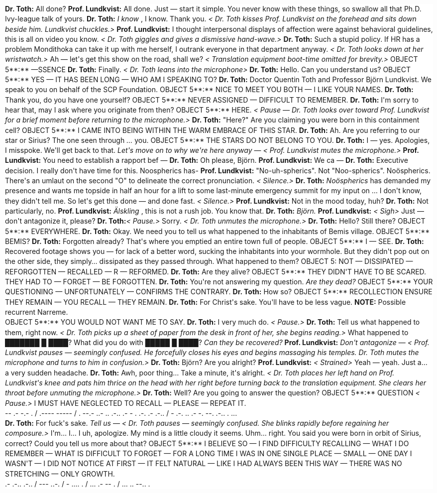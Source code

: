 **Dr. Toth:** All done? **Prof. Lundkvist:** All done. Just — start it simple. You never know with these things, so swallow all that Ph.D. Ivy-league talk of yours. **Dr. Toth:** _I know_ , I know. Thank you. _< Dr. Toth kisses Prof. Lundkvist on the forehead and sits down beside him. Lundkvist chuckles.>_ **Prof. Lundkvist:** I thought interpersonal displays of affection were against behavioral guidelines, this is all on video you know. _< Dr. Toth giggles and gives a dismissive hand-wave.>_ **Dr. Toth:** Such a stupid policy. If HR has a problem Mondithoka can take it up with me herself, I outrank everyone in that department anyway. _< Dr. Toth looks down at her wristwatch.>_ Ah — let's get this show on the road, shall we? _< Translation equipment boot-time omitted for brevity.>_ OBJECT 5**:** —SSENCE **Dr. Toth:** Finally. _< Dr. Toth leans into the microphone>_ **Dr. Toth:** Hello. Can you understand us? OBJECT 5**:** YES — IT HAS BEEN LONG — WHO AM I SPEAKING TO? **Dr. Toth:** Doctor Quentin Toth and Professor Björn Lundkvist. We speak to you on behalf of the SCP Foundation. OBJECT 5**:** NICE TO MEET YOU BOTH — I LIKE YOUR NAMES. **Dr. Toth:** Thank you, do you have one yourself? OBJECT 5**:** NEVER ASSIGNED — DIFFICULT TO REMEMBER. **Dr. Toth:** I'm sorry to hear that, may I ask where you originate from then? OBJECT 5**:** HERE. _< Pause — Dr. Toth looks over toward Prof. Lundkvist for a brief moment before returning to the microphone.>_ **Dr. Toth:** "Here?" Are you claiming you were born in this containment cell? OBJECT 5**:** I CAME INTO BEING WITHIN THE WARM EMBRACE OF THIS STAR. **Dr. Toth:** Ah. Are you referring to our star or Sirius? The one seen through _…_ you. OBJECT 5**:** THE STARS DO NOT BELONG TO YOU. **Dr. Toth:** I — yes. Apologies, I misspoke. We'll get back to that. _Let's move on to why we're here anyway_ — _< Prof. Lundkvist mutes the microphone.>_ **Prof. Lundkvist:** You need to establish a rapport bef — **Dr. Toth:** Oh please, Björn. **Prof. Lundkvist:** We ca — **Dr. Toth:** Executive decision. I really don't have time for this. Noospherics has- **Prof. Lundkvist:** "No-uh-spherics". Not "Noo-spherics". Noöspherics. There's an umlaut on the second "O" to delineate the correct pronunciation. _< Silence.>_ **Dr. Toth:** _Noöspherics_ has demanded my presence and wants me topside in half an hour for a lift to some last-minute emergency summit for my input on … I don't know, they didn't tell me. So let's get this done — and done fast. _< Silence.>_ **Prof. Lundkvist:** Not in the mood today, huh? **Dr. Toth:** Not particularly, no. **Prof. Lundkvist:** _Älskling_ , this is not a rush job. You know that. **Dr. Toth:** _Björn._ **Prof. Lundkvist:** _< Sigh>_ Just — don't antagonize it, please? **Dr. Toth:**_< Pause.>_ Sorry. _< Dr. Toth unmutes the microphone.>_ **Dr. Toth:** Hello? Still there? OBJECT 5**:** EVERYWHERE. **Dr. Toth:** Okay. We need you to tell us what happened to the inhabitants of Bemis village. OBJECT 5**:** BEMIS? **Dr. Toth:** Forgotten already? That's where you emptied an entire town full of people. OBJECT 5**:** I — SEE. **Dr. Toth:** Recovered footage shows you — for lack of a better word, sucking the inhabitants into your wormhole. But they didn't pop out on the other side, they simply… dissipated as they passed through. What happened to them? OBJECT 5: NOT — DISSIPATED — REFORGOTTEN — RECALLED — R — REFORMED. **Dr. Toth:** Are they alive? OBJECT 5**:** THEY DIDN'T HAVE TO BE SCARED. THEY HAD TO — FORGET — BE FORGOTTEN. **Dr. Toth:** You're not answering my question. _Are they dead?_ OBJECT 5**:** YOUR QUESTIONING — UNFORTUNATELY — CONFIRMS THE CONTRARY. **Dr. Toth:** How so? OBJECT 5**:** RECOLLECTION ENSURE THEY REMAIN — YOU RECALL — THEY REMAIN. **Dr. Toth:** For Christ's sake. You'll have to be less vague. **NOTE:** Possible recurrent Narreme.   
OBJECT 5**:** YOU WOULD NOT WANT ME TO SAY. **Dr. Toth:** I very much do. _< Pause.>_ **Dr. Toth:** Tell us what happened to them, right now. _< Dr. Toth picks up a sheet of paper from the desk in front of her, she begins reading.>_ What happened to ███████ █ ████? What did you do with █████ █ ████? _Can they be recovered?_ **Prof. Lundkvist:** _Don't antagonize_ — _< Prof. Lundkvist pauses — seemingly confused. He forcefully closes his eyes and begins massaging his temples. Dr. Toth mutes the microphone and turns to him in confusion.>_ **Dr. Toth:** Björn? Are you alright? **Prof. Lundkvist:** _< Strained>_ Yeah — yeah. Just a… a very sudden headache. **Dr. Toth:** Awh, poor thing… Take a minute, it's alright. _< Dr. Toth places her left hand on Prof. Lundkvist's knee and pats him thrice on the head with her right before turning back to the translation equipment. She clears her throat before unmuting the microphone.>_ **Dr. Toth:** Well? Are you going to answer the question? OBJECT 5**:** QUESTION _< Pause.>_ I MUST HAVE NEGLECTED TO RECALL — PLEASE — REPEAT IT.  
\-- .- -.- . / .---- ----- / . --.- ..- .. .-.. .- - . .-. .- .-.. / - .-. .. .- -. --. .-.. . ...  
**Dr. Toth:** For fuck's sake. _Tell us_ — _< Dr. Toth pauses — seemingly confused. She blinks rapidly before regaining her composure.>_ I'm… I… I uh, apologize. My mind is a little cloudy it seems. Uhm… right. You said you were born in orbit of Sirius, correct? Could you tell us more about that? OBJECT 5**:** I BELIEVE SO — I FIND DIFFICULTY RECALLING — WHAT I DO REMEMBER — WHAT IS DIFFICULT TO FORGET — FOR A LONG TIME I WAS IN ONE SINGLE PLACE — SMALL — ONE DAY I WASN'T — I DID NOT NOTICE AT FIRST — IT FELT NATURAL — LIKE I HAD ALWAYS BEEN THIS WAY — THERE WAS NO STRETCHING — ONLY GROWTH.  
.- .-.. .-.. / --- ..-. / - .... . / ... .- -- . / ... .. --.. .  